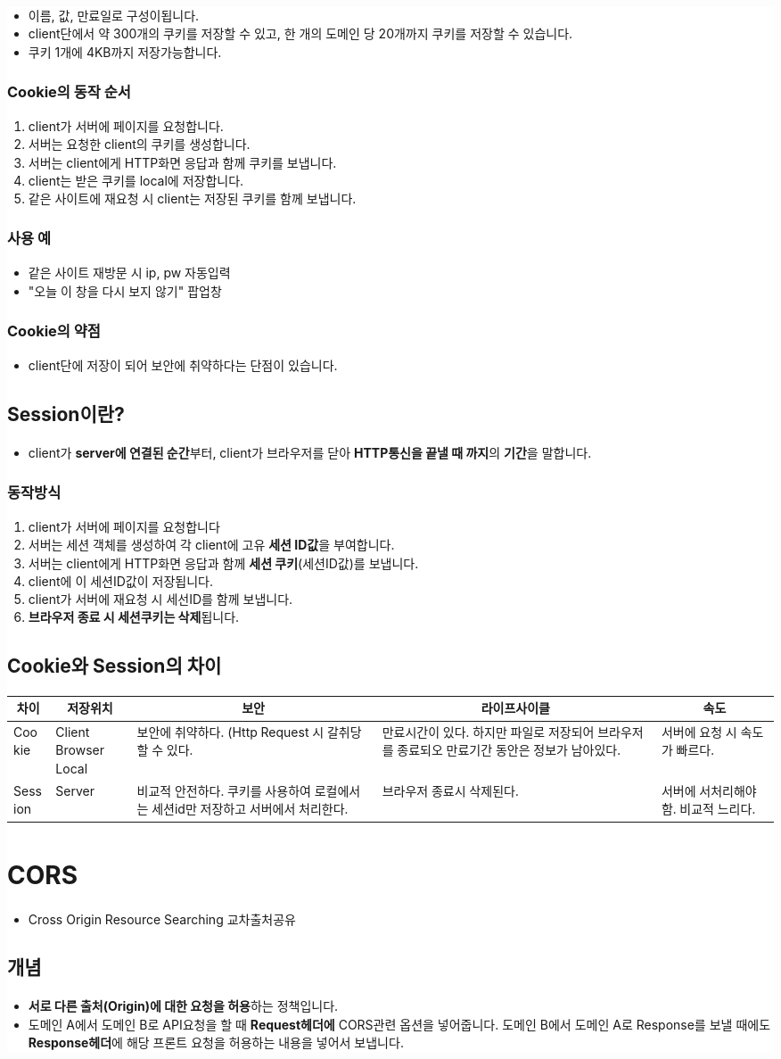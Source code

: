 - 이름, 값, 만료일로 구성이됩니다.
- client단에서 약 300개의 쿠키를 저장할 수 있고, 한 개의 도메인 당 20개까지 쿠키를 저장할 수 있습니다.
- 쿠키 1개에 4KB까지 저장가능합니다.

### Cookie의 동작 순서

1. client가 서버에 페이지를 요청합니다.
2. 서버는 요청한 client의 쿠키를 생성합니다.
3. 서버는 client에게 HTTP화면 응답과 함께 쿠키를 보냅니다.
4. client는 받은 쿠키를 local에 저장합니다.
5. 같은 사이트에 재요청 시 client는 저장된 쿠키를 함께 보냅니다.

### 사용 예

- 같은 사이트 재방문 시 ip, pw 자동입력
- "오늘 이 창을 다시 보지 않기" 팝업창

### Cookie의 약점

- client단에 저장이 되어 보안에 취약하다는 단점이 있습니다.

## Session이란?

- client가 **server에 연결된 순간**부터, client가 브라우저를 닫아 **HTTP통신을 끝낼 때 까지**의 **기간**을 말합니다.

### 동작방식

1. client가 서버에 페이지를 요청합니다
2. 서버는 세션 객체를 생성하여 각 client에 고유 **세션 ID값**을 부여합니다.
3. 서버는 client에게 HTTP화면 응답과 함께 **세션 쿠키**(세션ID값)를 보냅니다.
4. client에 이 세션ID값이 저장됩니다.
5. client가 서버에 재요청 시 세선ID를 함께 보냅니다.
6. **브라우저 종료 시 세션쿠키는 삭제**됩니다.

## Cookie와 Session의 차이

| 차이    | 저장위치             | 보안                                                                             | 라이프사이클                                                                                 | 속도                                 |
| ------- | -------------------- | -------------------------------------------------------------------------------- | -------------------------------------------------------------------------------------------- | ------------------------------------ |
| Cookie  | Client Browser Local | 보안에 취약하다. (Http Request 시 갈취당할 수 있다.                              | 만료시간이 있다. 하지만 파일로 저장되어 브라우저를 종료되오 만료기간 동안은 정보가 남아있다. | 서버에 요청 시 속도가 빠르다.        |
| Session | Server               | 비교적 안전하다. 쿠키를 사용하여 로컬에서는 세션id만 저장하고 서버에서 처리한다. | 브라우저 종료시 삭제된다.                                                                    | 서버에 서처리해야 함. 비교적 느리다. |

# CORS

- Cross Origin Resource Searching 교차출처공유

## 개념

- **서로 다른 출처(Origin)에 대한 요청을 허용**하는 정책입니다.
- 도메인 A에서 도메인 B로 API요청을 할 때 **Request헤더에** CORS관련 옵션을 넣어줍니다. 도메인 B에서 도메인 A로 Response를 보낼 때에도 **Response헤더**에 해당 프론트 요청을 허용하는 내용을 넣어서 보냅니다.
